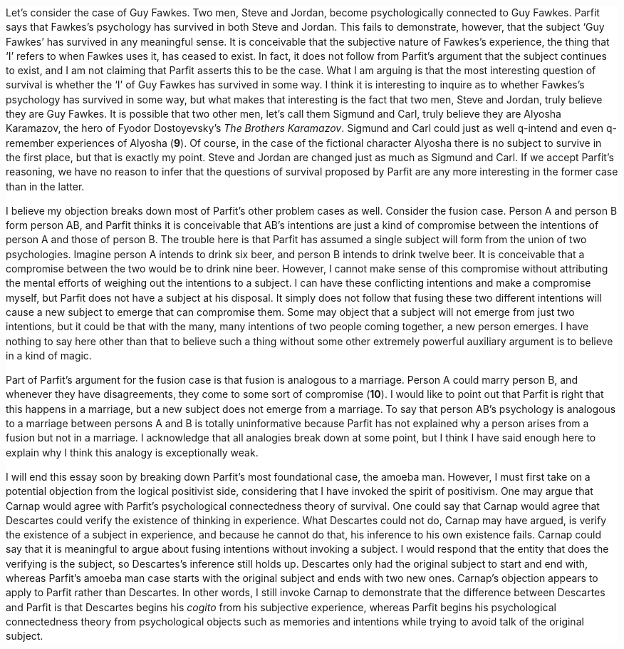 Let’s consider the case of Guy Fawkes. Two men, Steve and Jordan, become psychologically connected to Guy Fawkes. Parfit says that Fawkes’s psychology has survived in both Steve and Jordan. This fails to demonstrate, however, that the subject ‘Guy Fawkes’ has survived in any meaningful sense. It is conceivable that the subjective nature of Fawkes’s experience, the thing that ‘I’ refers to when Fawkes uses it, has ceased to exist. In fact, it does not follow from Parfit’s argument that the subject continues to exist, and I am not claiming that Parfit asserts this to be the case. What I am arguing is that the most interesting question of survival is whether the ‘I’ of Guy Fawkes has survived in some way. I think it is interesting to inquire as to whether Fawkes’s psychology has survived in some way, but what makes that interesting is the fact that two men, Steve and Jordan, truly believe they are Guy Fawkes. It is possible that two other men, let’s call them Sigmund and Carl, truly believe they are Alyosha Karamazov, the hero of Fyodor Dostoyevsky’s *The Brothers Karamazov*. Sigmund and Carl could just as well q-intend and even q-remember experiences of Alyosha (**9**). Of course, in the case of the fictional character Alyosha there is no subject to survive in the first place, but that is exactly my point. Steve and Jordan are changed just as much as Sigmund and Carl. If we accept Parfit’s reasoning, we have no reason to infer that the questions of survival proposed by Parfit are any more interesting in the former case than in the latter. 

 I believe my objection breaks down most of Parfit’s other problem cases as well. Consider the fusion case. Person A and person B form person AB, and Parfit thinks it is conceivable that AB’s intentions are just a kind of compromise between the intentions of person A and those of person B. The trouble here is that Parfit has assumed a single subject will form from the union of two psychologies. Imagine person A intends to drink six beer, and person B intends to drink twelve beer. It is conceivable that a compromise between the two would be to drink nine beer. However, I cannot make sense of this compromise without attributing the mental efforts of weighing out the intentions to a subject. I can have these conflicting intentions and make a compromise myself, but Parfit does not have a subject at his disposal. It simply does not follow that fusing these two different intentions will cause a new subject to emerge that can compromise them. Some may object that a subject will not emerge from just two intentions, but it could be that with the many, many intentions of two people coming together, a new person emerges. I have nothing to say here other than that to believe such a thing without some other extremely powerful auxiliary argument is to believe in a kind of magic. 

Part of Parfit’s argument for the fusion case is that fusion is analogous to a marriage. Person A could marry person B, and whenever they have disagreements, they come to some sort of compromise (**10**). I would like to point out that Parfit is right that this happens in a marriage, but a new subject does not emerge from a marriage. To say that person AB’s psychology is analogous to a marriage between persons A and B is totally uninformative because Parfit has not explained why a person arises from a fusion but not in a marriage. I acknowledge that all analogies break down at some point, but I think I have said enough here to explain why I think this analogy is exceptionally weak. 

I will end this essay soon by breaking down Parfit’s most foundational case, the amoeba man. However, I must first take on a potential objection from the logical positivist side, considering that I have invoked the spirit of positivism. One may argue that Carnap would agree with Parfit’s psychological connectedness theory of survival. One could say that Carnap would agree that Descartes could verify the existence of thinking in experience. What Descartes could not do, Carnap may have argued, is verify the existence of a subject in experience, and because he cannot do that, his inference to his own existence fails. Carnap could say that it is meaningful to argue about fusing intentions without invoking a subject. I would respond that the entity that does the verifying is the subject, so Descartes’s inference still holds up. Descartes only had the original subject to start and end with, whereas Parfit’s amoeba man case starts with the original subject and ends with two new ones. Carnap’s objection appears to apply to Parfit rather than Descartes. In other words, I still invoke Carnap to demonstrate that the difference between Descartes and Parfit is that Descartes begins his *cogito* from his subjective experience, whereas Parfit begins his psychological connectedness theory from psychological objects such as memories and intentions while trying to avoid talk of the original subject.  
